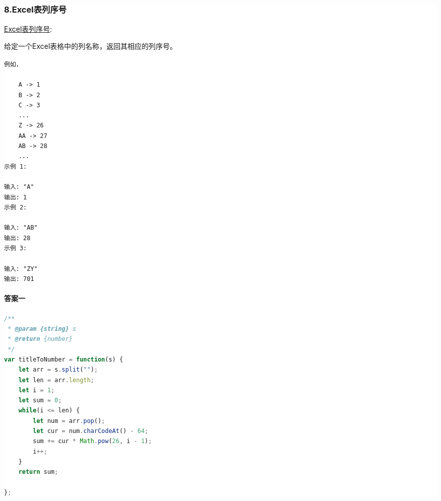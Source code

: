 ### 8.Excel表列序号
[Excel表列序号](https://leetcode-cn.com/problems/excel-sheet-column-number/submissions/):

给定一个Excel表格中的列名称，返回其相应的列序号。
```
例如，

    A -> 1
    B -> 2
    C -> 3
    ...
    Z -> 26
    AA -> 27
    AB -> 28 
    ...
示例 1:

输入: "A"
输出: 1
示例 2:

输入: "AB"
输出: 28
示例 3:

输入: "ZY"
输出: 701
```

#### 答案一
```javascript
/**
 * @param {string} s
 * @return {number}
 */
var titleToNumber = function(s) {
    let arr = s.split("");
    let len = arr.length;
    let i = 1;
    let sum = 0;
    while(i <= len) {
        let num = arr.pop();
        let cur = num.charCodeAt() - 64;
        sum += cur * Math.pow(26, i - 1);
        i++;
    }
    return sum;

};
```